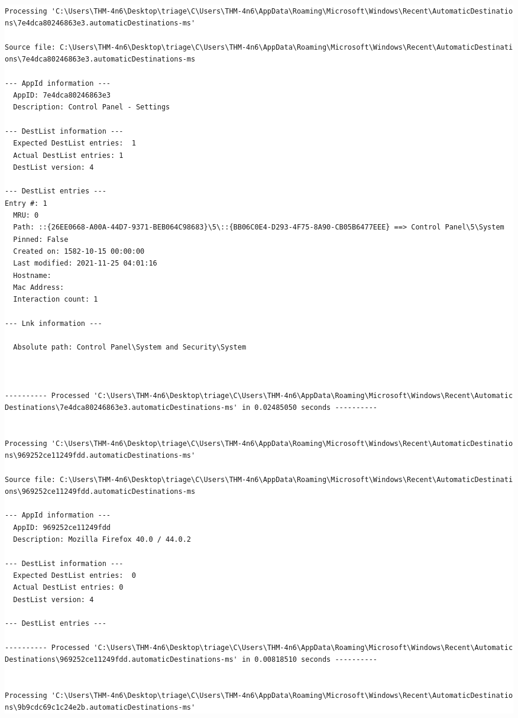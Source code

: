 ```
Processing 'C:\Users\THM-4n6\Desktop\triage\C\Users\THM-4n6\AppData\Roaming\Microsoft\Windows\Recent\AutomaticDestinations\7e4dca80246863e3.automaticDestinations-ms'

Source file: C:\Users\THM-4n6\Desktop\triage\C\Users\THM-4n6\AppData\Roaming\Microsoft\Windows\Recent\AutomaticDestinations\7e4dca80246863e3.automaticDestinations-ms

--- AppId information ---
  AppID: 7e4dca80246863e3
  Description: Control Panel - Settings

--- DestList information ---
  Expected DestList entries:  1
  Actual DestList entries: 1
  DestList version: 4

--- DestList entries ---
Entry #: 1
  MRU: 0
  Path: ::{26EE0668-A00A-44D7-9371-BEB064C98683}\5\::{BB06C0E4-D293-4F75-8A90-CB05B6477EEE} ==> Control Panel\5\System
  Pinned: False
  Created on: 1582-10-15 00:00:00
  Last modified: 2021-11-25 04:01:16
  Hostname:
  Mac Address:
  Interaction count: 1

--- Lnk information ---

  Absolute path: Control Panel\System and Security\System



---------- Processed 'C:\Users\THM-4n6\Desktop\triage\C\Users\THM-4n6\AppData\Roaming\Microsoft\Windows\Recent\AutomaticDestinations\7e4dca80246863e3.automaticDestinations-ms' in 0.02485050 seconds ----------


Processing 'C:\Users\THM-4n6\Desktop\triage\C\Users\THM-4n6\AppData\Roaming\Microsoft\Windows\Recent\AutomaticDestinations\969252ce11249fdd.automaticDestinations-ms'

Source file: C:\Users\THM-4n6\Desktop\triage\C\Users\THM-4n6\AppData\Roaming\Microsoft\Windows\Recent\AutomaticDestinations\969252ce11249fdd.automaticDestinations-ms

--- AppId information ---
  AppID: 969252ce11249fdd
  Description: Mozilla Firefox 40.0 / 44.0.2

--- DestList information ---
  Expected DestList entries:  0
  Actual DestList entries: 0
  DestList version: 4

--- DestList entries ---

---------- Processed 'C:\Users\THM-4n6\Desktop\triage\C\Users\THM-4n6\AppData\Roaming\Microsoft\Windows\Recent\AutomaticDestinations\969252ce11249fdd.automaticDestinations-ms' in 0.00818510 seconds ----------


Processing 'C:\Users\THM-4n6\Desktop\triage\C\Users\THM-4n6\AppData\Roaming\Microsoft\Windows\Recent\AutomaticDestinations\9b9cdc69c1c24e2b.automaticDestinations-ms'

```